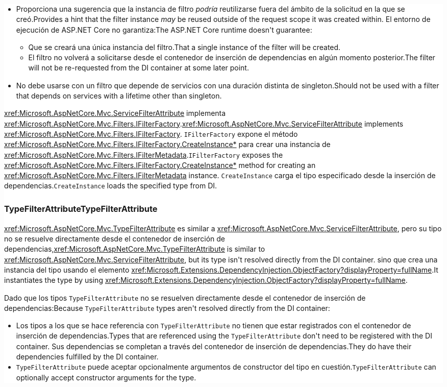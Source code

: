 * <span data-ttu-id="b9c95-293">Proporciona una sugerencia que la instancia de filtro *podría* reutilizarse fuera del ámbito de la solicitud en la que se creó.</span><span class="sxs-lookup"><span data-stu-id="b9c95-293">Provides a hint that the filter instance *may* be reused outside of the request scope it was created within.</span></span> <span data-ttu-id="b9c95-294">El entorno de ejecución de ASP.NET Core no garantiza:</span><span class="sxs-lookup"><span data-stu-id="b9c95-294">The ASP.NET Core runtime doesn't guarantee:</span></span>

  * <span data-ttu-id="b9c95-295">Que se creará una única instancia del filtro.</span><span class="sxs-lookup"><span data-stu-id="b9c95-295">That a single instance of the filter will be created.</span></span>
  * <span data-ttu-id="b9c95-296">El filtro no volverá a solicitarse desde el contenedor de inserción de dependencias en algún momento posterior.</span><span class="sxs-lookup"><span data-stu-id="b9c95-296">The filter will not be re-requested from the DI container at some later point.</span></span>

* <span data-ttu-id="b9c95-297">No debe usarse con un filtro que depende de servicios con una duración distinta de singleton.</span><span class="sxs-lookup"><span data-stu-id="b9c95-297">Should not be used with a filter that depends on services with a lifetime other than singleton.</span></span>

 <span data-ttu-id="b9c95-298"><xref:Microsoft.AspNetCore.Mvc.ServiceFilterAttribute> implementa <xref:Microsoft.AspNetCore.Mvc.Filters.IFilterFactory>.</span><span class="sxs-lookup"><span data-stu-id="b9c95-298"><xref:Microsoft.AspNetCore.Mvc.ServiceFilterAttribute> implements <xref:Microsoft.AspNetCore.Mvc.Filters.IFilterFactory>.</span></span> <span data-ttu-id="b9c95-299">`IFilterFactory` expone el método <xref:Microsoft.AspNetCore.Mvc.Filters.IFilterFactory.CreateInstance*> para crear una instancia de <xref:Microsoft.AspNetCore.Mvc.Filters.IFilterMetadata>.</span><span class="sxs-lookup"><span data-stu-id="b9c95-299">`IFilterFactory` exposes the <xref:Microsoft.AspNetCore.Mvc.Filters.IFilterFactory.CreateInstance*> method for creating an <xref:Microsoft.AspNetCore.Mvc.Filters.IFilterMetadata> instance.</span></span> <span data-ttu-id="b9c95-300">`CreateInstance` carga el tipo especificado desde la inserción de dependencias.</span><span class="sxs-lookup"><span data-stu-id="b9c95-300">`CreateInstance` loads the specified type from DI.</span></span>

### <a name="typefilterattribute"></a><span data-ttu-id="b9c95-301">TypeFilterAttribute</span><span class="sxs-lookup"><span data-stu-id="b9c95-301">TypeFilterAttribute</span></span>

<span data-ttu-id="b9c95-302"><xref:Microsoft.AspNetCore.Mvc.TypeFilterAttribute> es similar a <xref:Microsoft.AspNetCore.Mvc.ServiceFilterAttribute>, pero su tipo no se resuelve directamente desde el contenedor de inserción de dependencias,</span><span class="sxs-lookup"><span data-stu-id="b9c95-302"><xref:Microsoft.AspNetCore.Mvc.TypeFilterAttribute> is similar to <xref:Microsoft.AspNetCore.Mvc.ServiceFilterAttribute>, but its type isn't resolved directly from the DI container.</span></span> <span data-ttu-id="b9c95-303">sino que crea una instancia del tipo usando el elemento <xref:Microsoft.Extensions.DependencyInjection.ObjectFactory?displayProperty=fullName>.</span><span class="sxs-lookup"><span data-stu-id="b9c95-303">It instantiates the type by using <xref:Microsoft.Extensions.DependencyInjection.ObjectFactory?displayProperty=fullName>.</span></span>

<span data-ttu-id="b9c95-304">Dado que los tipos `TypeFilterAttribute` no se resuelven directamente desde el contenedor de inserción de dependencias:</span><span class="sxs-lookup"><span data-stu-id="b9c95-304">Because `TypeFilterAttribute` types aren't resolved directly from the DI container:</span></span>

* <span data-ttu-id="b9c95-305">Los tipos a los que se hace referencia con `TypeFilterAttribute` no tienen que estar registrados con el contenedor de inserción de dependencias.</span><span class="sxs-lookup"><span data-stu-id="b9c95-305">Types that are referenced using the `TypeFilterAttribute` don't need to be registered with the DI container.</span></span>  <span data-ttu-id="b9c95-306">Sus dependencias se completan a través del contenedor de inserción de dependencias.</span><span class="sxs-lookup"><span data-stu-id="b9c95-306">They do have their dependencies fulfilled by the DI container.</span></span>
* <span data-ttu-id="b9c95-307">`TypeFilterAttribute` puede aceptar opcionalmente argumentos de constructor del tipo en cuestión.</span><span class="sxs-lookup"><span data-stu-id="b9c95-307">`TypeFilterAttribute` can optionally accept constructor arguments for the type.</span></span>
